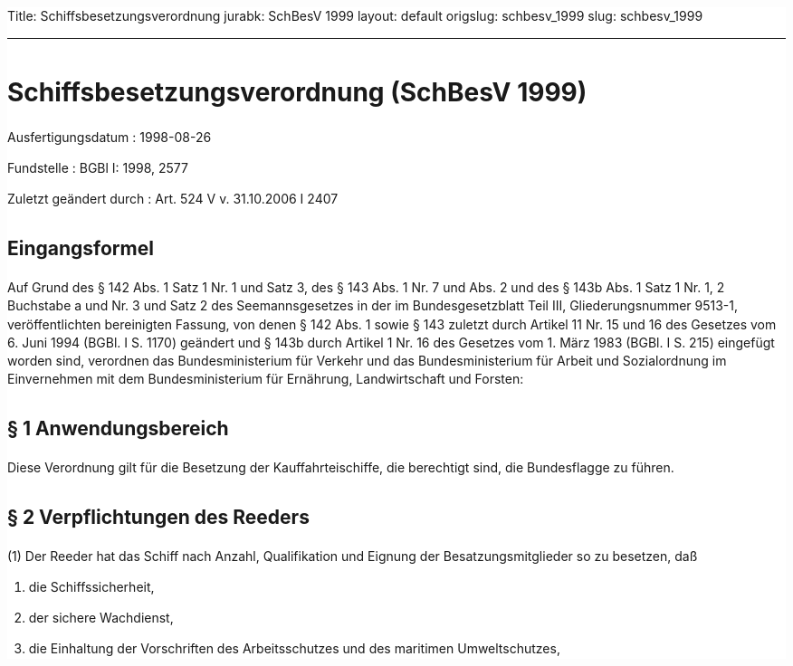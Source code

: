 Title: Schiffsbesetzungsverordnung
jurabk: SchBesV 1999
layout: default
origslug: schbesv_1999
slug: schbesv_1999

---

# Schiffsbesetzungsverordnung (SchBesV 1999)

Ausfertigungsdatum
:   1998-08-26

Fundstelle
:   BGBl I: 1998, 2577

Zuletzt geändert durch
:   Art. 524 V v. 31.10.2006 I 2407


## Eingangsformel

Auf Grund des § 142 Abs. 1 Satz 1 Nr. 1 und Satz 3, des § 143 Abs. 1
Nr. 7 und Abs. 2 und des § 143b Abs. 1 Satz 1 Nr. 1, 2 Buchstabe a und
Nr. 3 und Satz 2 des Seemannsgesetzes in der im Bundesgesetzblatt Teil
III, Gliederungsnummer 9513-1, veröffentlichten bereinigten Fassung,
von denen § 142 Abs. 1 sowie § 143 zuletzt durch Artikel 11 Nr. 15 und
16 des Gesetzes vom 6. Juni 1994 (BGBl. I S. 1170) geändert und § 143b
durch Artikel 1 Nr. 16 des Gesetzes vom 1. März 1983 (BGBl. I S. 215)
eingefügt worden sind, verordnen das Bundesministerium für Verkehr und
das Bundesministerium für Arbeit und Sozialordnung im Einvernehmen mit
dem Bundesministerium für Ernährung, Landwirtschaft und Forsten:


## § 1 Anwendungsbereich

Diese Verordnung gilt für die Besetzung der Kauffahrteischiffe, die
berechtigt sind, die Bundesflagge zu führen.


## § 2 Verpflichtungen des Reeders

(1) Der Reeder hat das Schiff nach Anzahl, Qualifikation und Eignung
der Besatzungsmitglieder so zu besetzen, daß

1.  die Schiffssicherheit,


2.  der sichere Wachdienst,


3.  die Einhaltung der Vorschriften des Arbeitsschutzes und des maritimen
    Umweltschutzes,

